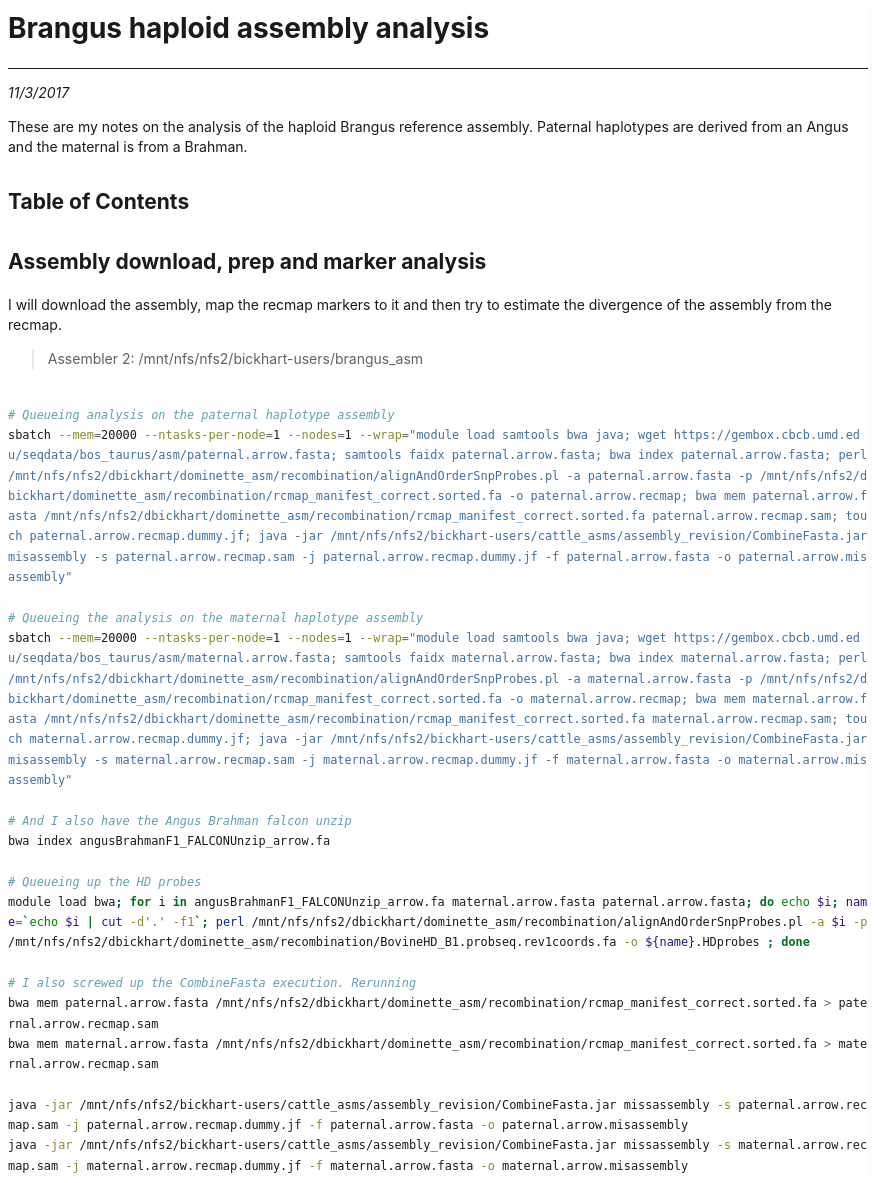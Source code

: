 # Brangus haploid assembly analysis
---
*11/3/2017*

These are my notes on the analysis of the haploid Brangus reference assembly. Paternal haplotypes are derived from an Angus and the maternal is from a Brahman.

## Table of Contents


## Assembly download, prep and marker analysis

I will download the assembly, map the recmap markers to it and then try to estimate the divergence of the assembly from the recmap.

> Assembler 2: /mnt/nfs/nfs2/bickhart-users/brangus_asm 

```bash

# Queueing analysis on the paternal haplotype assembly
sbatch --mem=20000 --ntasks-per-node=1 --nodes=1 --wrap="module load samtools bwa java; wget https://gembox.cbcb.umd.edu/seqdata/bos_taurus/asm/paternal.arrow.fasta; samtools faidx paternal.arrow.fasta; bwa index paternal.arrow.fasta; perl /mnt/nfs/nfs2/dbickhart/dominette_asm/recombination/alignAndOrderSnpProbes.pl -a paternal.arrow.fasta -p /mnt/nfs/nfs2/dbickhart/dominette_asm/recombination/rcmap_manifest_correct.sorted.fa -o paternal.arrow.recmap; bwa mem paternal.arrow.fasta /mnt/nfs/nfs2/dbickhart/dominette_asm/recombination/rcmap_manifest_correct.sorted.fa paternal.arrow.recmap.sam; touch paternal.arrow.recmap.dummy.jf; java -jar /mnt/nfs/nfs2/bickhart-users/cattle_asms/assembly_revision/CombineFasta.jar misassembly -s paternal.arrow.recmap.sam -j paternal.arrow.recmap.dummy.jf -f paternal.arrow.fasta -o paternal.arrow.misassembly"

# Queueing the analysis on the maternal haplotype assembly
sbatch --mem=20000 --ntasks-per-node=1 --nodes=1 --wrap="module load samtools bwa java; wget https://gembox.cbcb.umd.edu/seqdata/bos_taurus/asm/maternal.arrow.fasta; samtools faidx maternal.arrow.fasta; bwa index maternal.arrow.fasta; perl /mnt/nfs/nfs2/dbickhart/dominette_asm/recombination/alignAndOrderSnpProbes.pl -a maternal.arrow.fasta -p /mnt/nfs/nfs2/dbickhart/dominette_asm/recombination/rcmap_manifest_correct.sorted.fa -o maternal.arrow.recmap; bwa mem maternal.arrow.fasta /mnt/nfs/nfs2/dbickhart/dominette_asm/recombination/rcmap_manifest_correct.sorted.fa maternal.arrow.recmap.sam; touch maternal.arrow.recmap.dummy.jf; java -jar /mnt/nfs/nfs2/bickhart-users/cattle_asms/assembly_revision/CombineFasta.jar misassembly -s maternal.arrow.recmap.sam -j maternal.arrow.recmap.dummy.jf -f maternal.arrow.fasta -o maternal.arrow.misassembly"

# And I also have the Angus Brahman falcon unzip
bwa index angusBrahmanF1_FALCONUnzip_arrow.fa

# Queueing up the HD probes
module load bwa; for i in angusBrahmanF1_FALCONUnzip_arrow.fa maternal.arrow.fasta paternal.arrow.fasta; do echo $i; name=`echo $i | cut -d'.' -f1`; perl /mnt/nfs/nfs2/dbickhart/dominette_asm/recombination/alignAndOrderSnpProbes.pl -a $i -p /mnt/nfs/nfs2/dbickhart/dominette_asm/recombination/BovineHD_B1.probseq.rev1coords.fa -o ${name}.HDprobes ; done

# I also screwed up the CombineFasta execution. Rerunning
bwa mem paternal.arrow.fasta /mnt/nfs/nfs2/dbickhart/dominette_asm/recombination/rcmap_manifest_correct.sorted.fa > paternal.arrow.recmap.sam
bwa mem maternal.arrow.fasta /mnt/nfs/nfs2/dbickhart/dominette_asm/recombination/rcmap_manifest_correct.sorted.fa > maternal.arrow.recmap.sam

java -jar /mnt/nfs/nfs2/bickhart-users/cattle_asms/assembly_revision/CombineFasta.jar missassembly -s paternal.arrow.recmap.sam -j paternal.arrow.recmap.dummy.jf -f paternal.arrow.fasta -o paternal.arrow.misassembly
java -jar /mnt/nfs/nfs2/bickhart-users/cattle_asms/assembly_revision/CombineFasta.jar missassembly -s maternal.arrow.recmap.sam -j maternal.arrow.recmap.dummy.jf -f maternal.arrow.fasta -o maternal.arrow.misassembly

```
